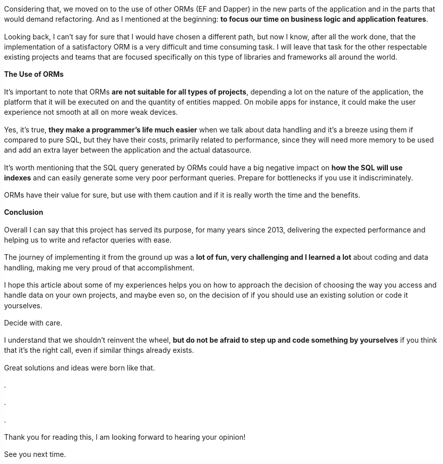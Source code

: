 Considering that, we moved on to the use of other ORMs (EF and Dapper) in the new parts of the application and in the parts that would demand refactoring. And as I mentioned at the beginning: **to focus our time on business logic and application features**.

Looking back, I can’t say for sure that I would have chosen a different path, but now I know, after all the work done, that the implementation of a satisfactory ORM is a very difficult and time consuming task. I will leave that task for the other respectable existing projects and teams that are focused specifically on this type of libraries and frameworks all around the world.

**The Use of ORMs**

It’s important to note that ORMs **are not suitable for all types of projects**, depending a lot on the nature of the application, the platform that it will be executed on and the quantity of entities mapped. On mobile apps for instance, it could make the user experience not smooth at all on more weak devices.

Yes, it’s true, **they make a programmer’s life much easier** when we talk about data handling and it’s a breeze using them if compared to pure SQL, but they have their costs, primarily related to performance, since they will need more memory to be used and add an extra layer between the application and the actual datasource.

It’s worth mentioning that the SQL query generated by ORMs could have a big negative impact on **how the SQL will use indexes** and can easily generate some very poor performant queries. Prepare for bottlenecks if you use it indiscriminately.

ORMs have their value for sure, but use with them caution and if it is really worth the time and the benefits.

**Conclusion**

Overall I can say that this project has served its purpose, for many years since 2013, delivering the expected performance and helping us to write and refactor queries with ease.

The journey of implementing it from the ground up was a **lot of fun, very challenging and I learned a lot** about coding and data handling, making me very proud of that accomplishment.

I hope this article about some of my experiences helps you on how to approach the decision of choosing the way you access and handle data on your own projects, and maybe even so, on the decision of if you should use an existing solution or code it yourselves.

Decide with care.

I understand that we shouldn’t reinvent the wheel, **but do not be afraid to step up and code something by yourselves** if you think that it’s the right call, even if similar things already exists.

Great solutions and ideas were born like that.

.

.

.

Thank you for reading this, I am looking forward to hearing your opinion!

See you next time.

